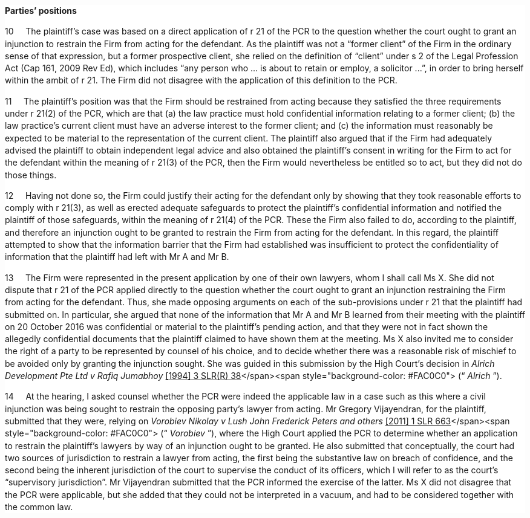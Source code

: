 **Parties’ positions** 

10     The plaintiff’s case was based on a direct application of r 21 of the PCR to the question whether the court ought to grant an injunction to restrain the Firm from acting for the defendant. As the plaintiff was not a “former client” of the Firm in the ordinary sense of that expression, but a former prospective client, she relied on the definition of “client” under s 2 of the Legal Profession Act (Cap 161, 2009 Rev Ed), which includes “any person who ... is about to retain or employ, a solicitor ...”, in order to bring herself within the ambit of r 21. The Firm did not disagree with the application of this definition to the PCR. 

11     The plaintiff’s position was that the Firm should be restrained from acting because they satisfied the three requirements under r 21(2) of the PCR, which are that (a) the law practice must hold confidential information relating to a former client; (b) the law practice’s current client must have an adverse interest to the former client; and (c) the information must reasonably be expected to be material to the representation of the current client. The plaintiff also argued that if the Firm had adequately advised the plaintiff to obtain independent legal advice and also obtained the plaintiff’s consent in writing for the Firm to act for the defendant within the meaning of r 21(3) of the PCR, then the Firm would nevertheless be entitled so to act, but they did not do those things. 

12     Having not done so, the Firm could justify their acting for the defendant only by showing that they took reasonable efforts to comply with r 21(3), as well as erected adequate safeguards to protect the plaintiff’s confidential information and notified the plaintiff of those safeguards, within the meaning of r 21(4) of the PCR. These the Firm also failed to do, according to the plaintiff, and therefore an injunction ought to be granted to restrain the Firm from acting for the defendant. In this regard, the plaintiff attempted to show that the information barrier that the Firm had established was insufficient to protect the confidentiality of information that the plaintiff had left with Mr A and Mr B. 

13     The Firm were represented in the present application by one of their own lawyers, whom I shall call Ms X. She did not dispute that r 21 of the PCR applied directly to the question whether the court ought to grant an injunction restraining the Firm from acting for the defendant. Thus, she made opposing arguments on each of the sub-provisions under r 21 that the plaintiff had submitted on. In particular, she argued that none of the information that Mr A and Mr B learned from their meeting with the plaintiff on 20 October 2016 was confidential or material to the plaintiff’s pending action, and that they were not in fact shown the allegedly confidential documents that the plaintiff claimed to have shown them at the meeting. Ms X also invited me to consider the right of a party to be represented by counsel of his choice, and to decide whether there was a reasonable risk of mischief to be avoided only by granting the injunction sought. She was guided in this submission by the High Court’s decision in _Alrich Development Pte Ltd v Rafiq Jumabhoy_ [[1994] 3 SLR(R) 38]("https://www.open.gov.sg")</span><span style="background-color: #FAC0C0"> (“ _Alrich_ ”). 


14     At the hearing, I asked counsel whether the PCR were indeed the applicable law in a case such as this where a civil injunction was being sought to restrain the opposing party’s lawyer from acting. Mr Gregory Vijayendran, for the plaintiff, submitted that they were, relying on _Vorobiev Nikolay v Lush John Frederick Peters and others_ [[2011] 1 SLR 663]("https://www.open.gov.sg")</span><span style="background-color: #FAC0C0"> (“ _Vorobiev_ ”), where the High Court applied the PCR to determine whether an application to restrain the plaintiff’s lawyers by way of an injunction ought to be granted. He also submitted that conceptually, the court had two sources of jurisdiction to restrain a lawyer from acting, the first being the substantive law on breach of confidence, and the second being the inherent jurisdiction of the court to supervise the conduct of its officers, which I will refer to as the court’s “supervisory jurisdiction”. Mr Vijayendran submitted that the PCR informed the exercise of the latter. Ms X did not disagree that the PCR were applicable, but she added that they could not be interpreted in a vacuum, and had to be considered together with the common law. 
